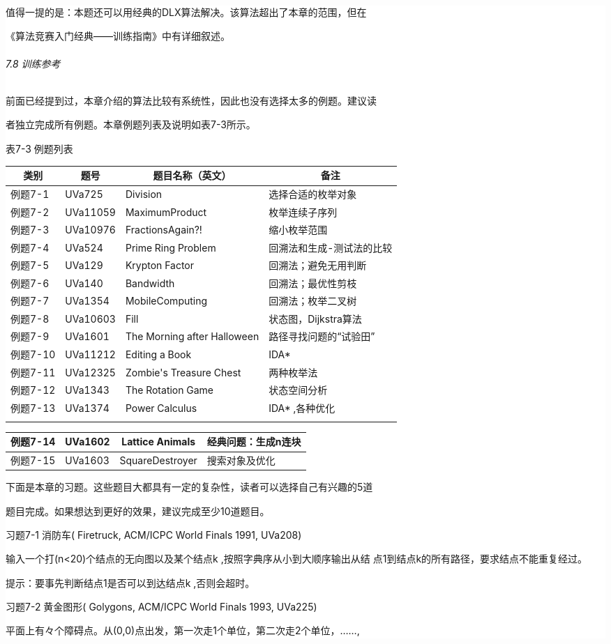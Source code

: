值得一提的是：本题还可以用经典的DLX算法解决。该算法超出了本章的范围，但在

《算法竞赛入门经典——训练指南》中有详细叙述。

###### 7.8 训练参考

前面已经提到过，本章介绍的算法比较有系统性，因此也没有选择太多的例题。建议读

者独立完成所有例题。本章例题列表及说明如表7-3所示。

表7-3 例题列表

| 类别     | 题号     | 题目名称（英文）            | 备注                      |
| -------- | -------- | --------------------------- | ------------------------- |
| 例题7-1  | UVa725   | Division                    | 选择合适的枚举对象        |
| 例题7-2  | UVa11059 | MaximumProduct              | 枚举连续子序列            |
| 例题7-3  | UVa10976 | FractionsAgain?!            | 缩小枚举范围              |
| 例题7-4  | UVa524   | Prime Ring Problem          | 回溯法和生成-测试法的比较 |
| 例题7-5  | UVa129   | Krypton Factor              | 回溯法；避免无用判断      |
| 例题7-6  | UVa140   | Bandwidth                   | 回溯法；最优性剪枝        |
| 例题7-7  | UVa1354  | MobileComputing             | 回溯法；枚举二叉树        |
| 例题7-8  | UVa10603 | Fill                        | 状态图，Dijkstra算法      |
| 例题7-9  | UVa1601  | The Morning after Halloween | 路径寻找问题的“试验田”    |
| 例题7-10 | UVa11212 | Editing a Book              | IDA*                      |
| 例题7-11 | UVa12325 | Zombie's Treasure Chest     | 两种枚举法                |
| 例题7-12 | UVa1343  | The Rotation Game           | 状态空间分析              |
| 例题7-13 | UVa1374  | Power Calculus              | IDA* ,各种优化            |
|          |          |                             |                           |

| 例题7-14 | UVa1602 | Lattice Animals | 经典问题：生成n连块 |
| -------- | ------- | --------------- | ------------------- |
| 例题7-15 | UVa1603 | SquareDestroyer | 搜索对象及优化      |

下面是本章的习题。这些题目大都具有一定的复杂性，读者可以选择自己有兴趣的5道

题目完成。如果想达到更好的效果，建议完成至少10道题目。

习题7-1 消防车( Firetruck, ACM/ICPC World Finals 1991, UVa208)

输入一个打(n<20)个结点的无向图以及某个结点k ,按照字典序从小到大顺序输出从结 点1到结点k的所有路径，要求结点不能重复经过。

提示：要事先判断结点1是否可以到达结点k ,否则会超时。

习题7-2 黄金图形( Golygons, ACM/ICPC World Finals 1993, UVa225)

平面上有々个障碍点。从(0,0)点出发，第一次走1个单位，第二次走2个单位，……,
